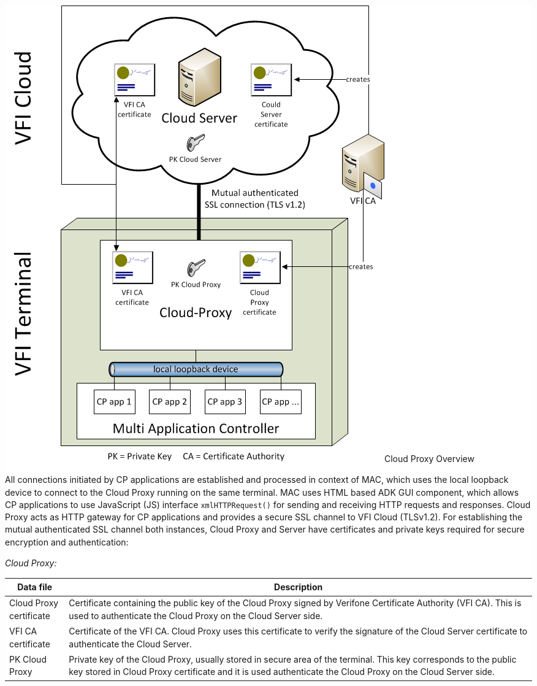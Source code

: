 ![proxy_overview.png](.//proxy_overview.png)Cloud Proxy Overview

All connections initiated by CP applications are established and processed in context of MAC, which uses the local loopback device to connect to the Cloud Proxy running on the same terminal. MAC uses HTML based ADK GUI component, which allows CP applications to use JavaScript (JS) interface `xmlHTTPRequest()` for sending and receiving HTTP requests and responses. Cloud Proxy acts as HTTP gateway for CP applications and provides a secure SSL channel to VFI Cloud (TLSv1.2). For establishing the mutual authenticated SSL channel both instances, Cloud Proxy and Server have certificates and private keys required for secure encryption and authentication:

_Cloud Proxy:_


| Data file | Description  |
|  -------- | -------- |
| Cloud Proxy certificate | Certificate containing the public key of the Cloud Proxy signed by Verifone Certificate Authority (VFI CA). This is used to authenticate the Cloud Proxy on the Cloud Server side.  |
| VFI CA certificate | Certificate of the VFI CA. Cloud Proxy uses this certificate to verify the signature of the Cloud Server certificate to authenticate the Cloud Server.  |
| PK Cloud Proxy | Private key of the Cloud Proxy, usually stored in secure area of the terminal. This key corresponds to the public key stored in Cloud Proxy certificate and it is used authenticate the Cloud Proxy on the Cloud Server side.  |

